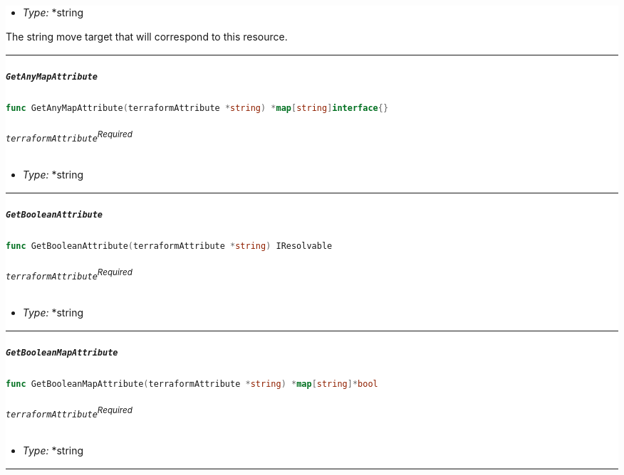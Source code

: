 - *Type:* *string

The string move target that will correspond to this resource.

---

##### `GetAnyMapAttribute` <a name="GetAnyMapAttribute" id="@cdktf/provider-azurerm.managementGroupPolicyRemediation.ManagementGroupPolicyRemediation.getAnyMapAttribute"></a>

```go
func GetAnyMapAttribute(terraformAttribute *string) *map[string]interface{}
```

###### `terraformAttribute`<sup>Required</sup> <a name="terraformAttribute" id="@cdktf/provider-azurerm.managementGroupPolicyRemediation.ManagementGroupPolicyRemediation.getAnyMapAttribute.parameter.terraformAttribute"></a>

- *Type:* *string

---

##### `GetBooleanAttribute` <a name="GetBooleanAttribute" id="@cdktf/provider-azurerm.managementGroupPolicyRemediation.ManagementGroupPolicyRemediation.getBooleanAttribute"></a>

```go
func GetBooleanAttribute(terraformAttribute *string) IResolvable
```

###### `terraformAttribute`<sup>Required</sup> <a name="terraformAttribute" id="@cdktf/provider-azurerm.managementGroupPolicyRemediation.ManagementGroupPolicyRemediation.getBooleanAttribute.parameter.terraformAttribute"></a>

- *Type:* *string

---

##### `GetBooleanMapAttribute` <a name="GetBooleanMapAttribute" id="@cdktf/provider-azurerm.managementGroupPolicyRemediation.ManagementGroupPolicyRemediation.getBooleanMapAttribute"></a>

```go
func GetBooleanMapAttribute(terraformAttribute *string) *map[string]*bool
```

###### `terraformAttribute`<sup>Required</sup> <a name="terraformAttribute" id="@cdktf/provider-azurerm.managementGroupPolicyRemediation.ManagementGroupPolicyRemediation.getBooleanMapAttribute.parameter.terraformAttribute"></a>

- *Type:* *string

---
